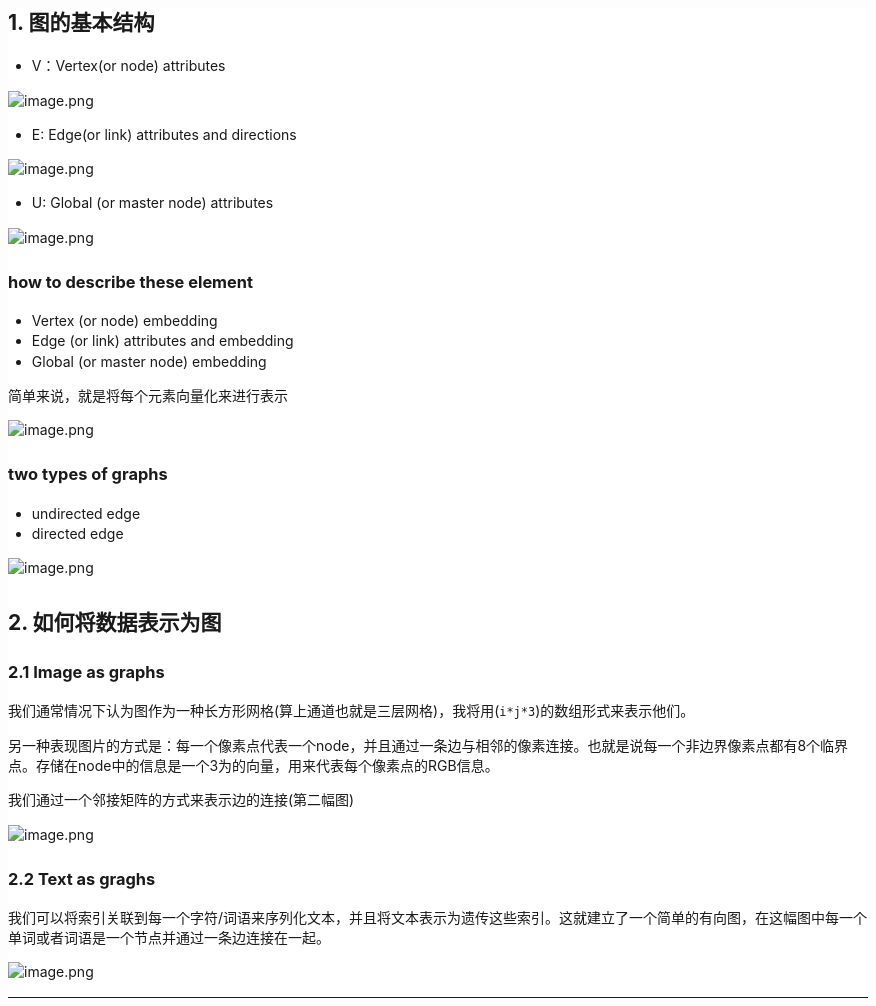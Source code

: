 ## 1. 图的基本结构

- V：Vertex(or node) attributes

![image.png](https://s2.loli.net/2022/09/23/KMNLE2lat8qyYxn.png)

- E:  Edge(or link) attributes and directions

![image.png](https://s2.loli.net/2022/09/23/R3XIN49aOr67mEY.png)

- U:  Global (or master node) attributes

![image.png](https://s2.loli.net/2022/09/23/BimylNaVd94vAzk.png)

### how to describe these element

- Vertex (or node) embedding
- Edge (or link) attributes and embedding
- Global (or master node) embedding

简单来说，就是将每个元素向量化来进行表示

![image.png](https://s2.loli.net/2022/09/23/IZtrA2lRbG8woMW.png)

### two types of graphs

- undirected edge
- directed edge

![image.png](https://s2.loli.net/2022/09/23/Xjcvkf49tns675l.png)

## 2. 如何将数据表示为图

### 2.1 Image as graphs

我们通常情况下认为图作为一种长方形网格(算上通道也就是三层网格)，我将用(`i*j*3`)的数组形式来表示他们。

另一种表现图片的方式是：每一个像素点代表一个node，并且通过一条边与相邻的像素连接。也就是说每一个非边界像素点都有8个临界点。存储在node中的信息是一个3为的向量，用来代表每个像素点的RGB信息。

我们通过一个邻接矩阵的方式来表示边的连接(第二幅图)

![image.png](https://s2.loli.net/2022/09/25/C67WbJBKTMaUktR.png)

### 2.2 Text as graghs

我们可以将索引关联到每一个字符/词语来序列化文本，并且将文本表示为遗传这些索引。这就建立了一个简单的有向图，在这幅图中每一个单词或者词语是一个节点并通过一条边连接在一起。

![image.png](https://s2.loli.net/2022/09/25/54jGlsecuaFyZvN.png)

******
